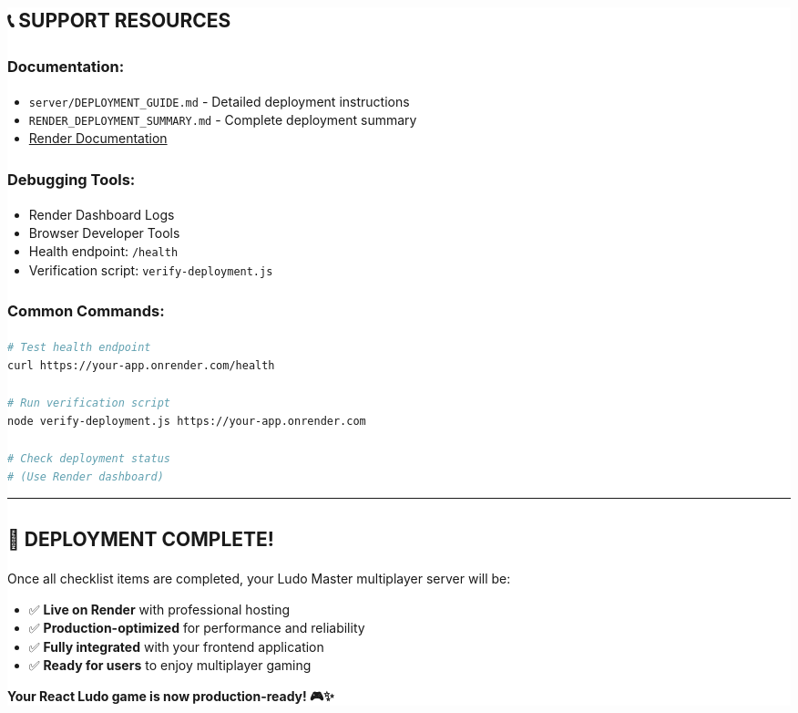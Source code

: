 ## 📞 **SUPPORT RESOURCES**

### **Documentation:**
- `server/DEPLOYMENT_GUIDE.md` - Detailed deployment instructions
- `RENDER_DEPLOYMENT_SUMMARY.md` - Complete deployment summary
- [Render Documentation](https://render.com/docs)

### **Debugging Tools:**
- Render Dashboard Logs
- Browser Developer Tools
- Health endpoint: `/health`
- Verification script: `verify-deployment.js`

### **Common Commands:**
```bash
# Test health endpoint
curl https://your-app.onrender.com/health

# Run verification script
node verify-deployment.js https://your-app.onrender.com

# Check deployment status
# (Use Render dashboard)
```

---

## 🎉 **DEPLOYMENT COMPLETE!**

Once all checklist items are completed, your Ludo Master multiplayer server will be:
- ✅ **Live on Render** with professional hosting
- ✅ **Production-optimized** for performance and reliability
- ✅ **Fully integrated** with your frontend application
- ✅ **Ready for users** to enjoy multiplayer gaming

**Your React Ludo game is now production-ready! 🎮✨**
